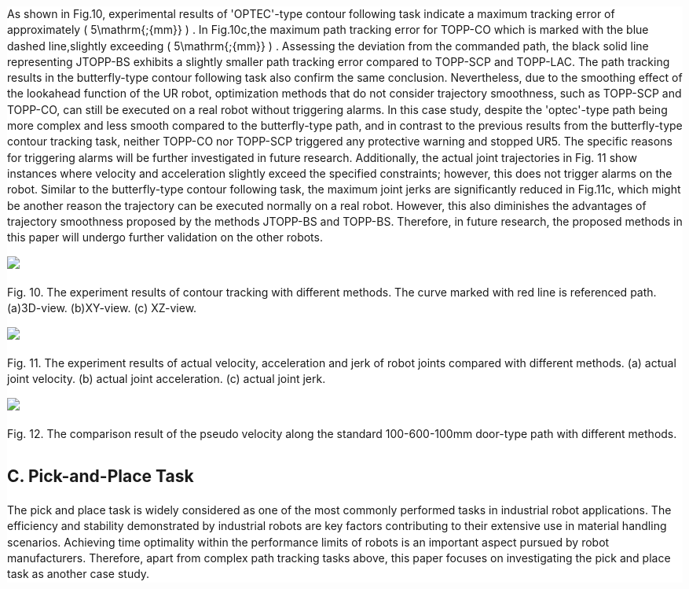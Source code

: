 As shown in Fig.10, experimental results of 'OPTEC'-type contour following task indicate a maximum tracking error of approximately \( 5\mathrm{\;{mm}} \) . In Fig.10c,the maximum path tracking error for TOPP-CO which is marked with the blue dashed line,slightly exceeding \( 5\mathrm{\;{mm}} \) . Assessing the deviation from the commanded path, the black solid line representing JTOPP-BS exhibits a slightly smaller path tracking error compared to TOPP-SCP and TOPP-LAC. The path tracking results in the butterfly-type contour following task also confirm the same conclusion. Nevertheless, due to the smoothing effect of the lookahead function of the UR robot, optimization methods that do not consider trajectory smoothness, such as TOPP-SCP and TOPP-CO, can still be executed on a real robot without triggering alarms. In this case study, despite the 'optec'-type path being more complex and less smooth compared to the butterfly-type path, and in contrast to the previous results from the butterfly-type contour tracking task, neither TOPP-CO nor TOPP-SCP triggered any protective warning and stopped UR5. The specific reasons for triggering alarms will be further investigated in future research. Additionally, the actual joint trajectories in Fig. 11 show instances where velocity and acceleration slightly exceed the specified constraints; however, this does not trigger alarms on the robot. Similar to the butterfly-type contour following task, the maximum joint jerks are significantly reduced in Fig.11c, which might be another reason the trajectory can be executed normally on a real robot. However, this also diminishes the advantages of trajectory smoothness proposed by the methods JTOPP-BS and TOPP-BS. Therefore, in future research, the proposed methods in this paper will undergo further validation on the other robots.












<img src="https://cdn.noedgeai.com/bo_d2sl9cref24c73b2kel0_12.jpg?x=177&y=150&w=1443&h=399&r=0"/>

Fig. 10. The experiment results of contour tracking with different methods. The curve marked with red line is referenced path. (a)3D-view. (b)XY-view. (c) XZ-view.



<img src="https://cdn.noedgeai.com/bo_d2sl9cref24c73b2kel0_12.jpg?x=173&y=643&w=1447&h=993&r=0"/>

Fig. 11. The experiment results of actual velocity, acceleration and jerk of robot joints compared with different methods. (a) actual joint velocity. (b) actual joint acceleration. (c) actual joint jerk.










<img src="https://cdn.noedgeai.com/bo_d2sl9cref24c73b2kel0_13.jpg?x=231&y=148&w=1333&h=477&r=0"/>

Fig. 12. The comparison result of the pseudo velocity along the standard 100-600-100mm door-type path with different methods.



## C. Pick-and-Place Task

The pick and place task is widely considered as one of the most commonly performed tasks in industrial robot applications. The efficiency and stability demonstrated by industrial robots are key factors contributing to their extensive use in material handling scenarios. Achieving time optimality within the performance limits of robots is an important aspect pursued by robot manufacturers. Therefore, apart from complex path tracking tasks above, this paper focuses on investigating the pick and place task as another case study.
